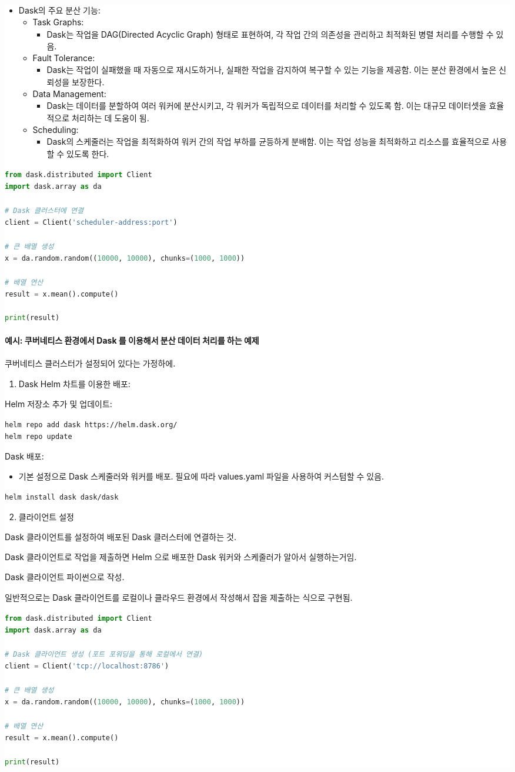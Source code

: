 - Dask의 주요 분산 기능: 
  - Task Graphs: 
    - Dask는 작업을 DAG(Directed Acyclic Graph) 형태로 표현하여, 각 작업 간의 의존성을 관리하고 최적화된 병렬 처리를 수행할 수 있음. 
  - Fault Tolerance:
    - Dask는 작업이 실패했을 때 자동으로 재시도하거나, 실패한 작업을 감지하여 복구할 수 있는 기능을 제공함. 이는 분산 환경에서 높은 신뢰성을 보장한다. 
  - Data Management:
    - Dask는 데이터를 분할하여 여러 워커에 분산시키고, 각 워커가 독립적으로 데이터를 처리할 수 있도록 함. 이는 대규모 데이터셋을 효율적으로 처리하는 데 도움이 됨.
  - Scheduling:
    - Dask의 스케줄러는 작업을 최적화하여 워커 간의 작업 부하를 균등하게 분배함. 이는 작업 성능을 최적화하고 리소스를 효율적으로 사용할 수 있도록 한다. 

```python
from dask.distributed import Client
import dask.array as da

# Dask 클러스터에 연결
client = Client('scheduler-address:port')

# 큰 배열 생성
x = da.random.random((10000, 10000), chunks=(1000, 1000))

# 배열 연산
result = x.mean().compute()

print(result)
```

#### 예시: 쿠버네티스 환경에서 Dask 를 이용해서 분산 데이터 처리를 하는 예제

쿠버네티스 클러스터가 설정되어 있다는 가정하에. 

1. Dask Helm 차트를 이용한 배포: 

Helm 저장소 추가 및 업데이트:

```shell 
helm repo add dask https://helm.dask.org/
helm repo update
```

Dask 배포:
- 기본 설정으로 Dask 스케줄러와 워커를 배포. 필요에 따라 values.yaml 파일을 사용하여 커스텀할 수 있음. 

```shell
helm install dask dask/dask
```

2. 클라이언트 설정

Dask 클라이언트를 설정하여 배포된 Dask 클러스터에 연결하는 것. 

Dask 클라이언트로 작업을 제출하면 Helm 으로 배포한 Dask 워커와 스케줄러가 알아서 실행하는거임.

Dask 클라이언트 파이썬으로 작성.

일반적으로는 Dask 클라이언트를 로컬이나 클라우드 환경에서 작성해서 잡을 제출하는 식으로 구현됨. 

```python
from dask.distributed import Client
import dask.array as da

# Dask 클라이언트 생성 (포트 포워딩을 통해 로컬에서 연결)
client = Client('tcp://localhost:8786')

# 큰 배열 생성
x = da.random.random((10000, 10000), chunks=(1000, 1000))

# 배열 연산
result = x.mean().compute()

print(result)
```